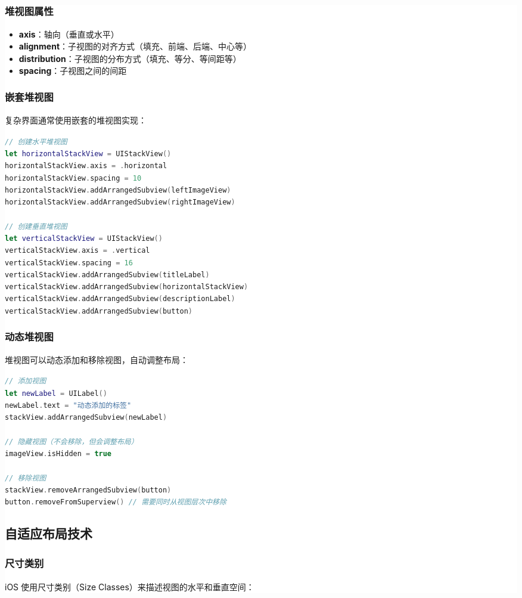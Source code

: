 ### 堆视图属性

- **axis**：轴向（垂直或水平）
- **alignment**：子视图的对齐方式（填充、前端、后端、中心等）
- **distribution**：子视图的分布方式（填充、等分、等间距等）
- **spacing**：子视图之间的间距

### 嵌套堆视图

复杂界面通常使用嵌套的堆视图实现：

```swift
// 创建水平堆视图
let horizontalStackView = UIStackView()
horizontalStackView.axis = .horizontal
horizontalStackView.spacing = 10
horizontalStackView.addArrangedSubview(leftImageView)
horizontalStackView.addArrangedSubview(rightImageView)

// 创建垂直堆视图
let verticalStackView = UIStackView()
verticalStackView.axis = .vertical
verticalStackView.spacing = 16
verticalStackView.addArrangedSubview(titleLabel)
verticalStackView.addArrangedSubview(horizontalStackView)
verticalStackView.addArrangedSubview(descriptionLabel)
verticalStackView.addArrangedSubview(button)
```

### 动态堆视图

堆视图可以动态添加和移除视图，自动调整布局：

```swift
// 添加视图
let newLabel = UILabel()
newLabel.text = "动态添加的标签"
stackView.addArrangedSubview(newLabel)

// 隐藏视图（不会移除，但会调整布局）
imageView.isHidden = true

// 移除视图
stackView.removeArrangedSubview(button)
button.removeFromSuperview() // 需要同时从视图层次中移除
```

## 自适应布局技术

### 尺寸类别

iOS 使用尺寸类别（Size Classes）来描述视图的水平和垂直空间：
